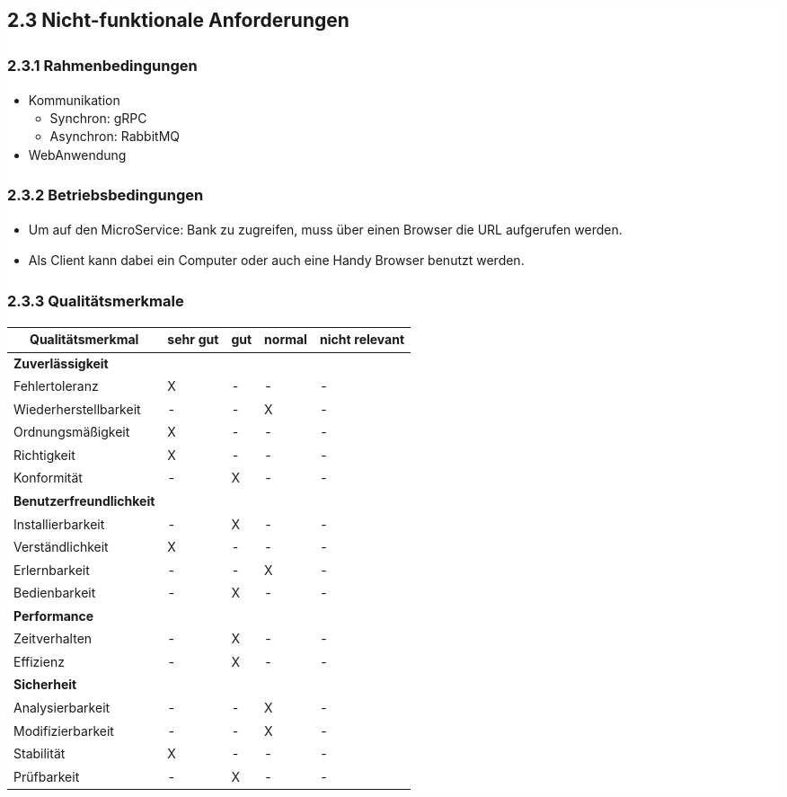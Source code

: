 

## 2.3 Nicht-funktionale Anforderungen 

### 2.3.1 Rahmenbedingungen

* Kommunikation
  * Synchron: gRPC
  * Asynchron: RabbitMQ
* WebAnwendung

### 2.3.2 Betriebsbedingungen

* Um auf den MicroService: Bank zu zugreifen, muss über einen Browser die URL aufgerufen werden.

* Als Client kann dabei ein Computer oder auch eine Handy Browser benutzt werden.

  

### 2.3.3 Qualitätsmerkmale

| Qualitätsmerkmal           | sehr gut | gut  | normal | nicht relevant |
| -------------------------- | -------- | ---- | ------ | -------------- |
| **Zuverlässigkeit**        |          |      |        |                |
| Fehlertoleranz             | X        | -    | -      | -              |
| Wiederherstellbarkeit      | -        | -    | X      | -              |
| Ordnungsmäßigkeit          | X        | -    | -      | -              |
| Richtigkeit                | X        | -    | -      | -              |
| Konformität                | -        | X    | -      | -              |
| **Benutzerfreundlichkeit** |          |      |        |                |
| Installierbarkeit          | -        | X    | -      | -              |
| Verständlichkeit           | X        | -    | -      | -              |
| Erlernbarkeit              | -        | -    | X      | -              |
| Bedienbarkeit              | -        | X    | -      | -              |
| **Performance**            |          |      |        |                |
| Zeitverhalten              | -        | X    | -      | -              |
| Effizienz                  | -        | X    | -      | -              |
| **Sicherheit**             |          |      |        |                |
| Analysierbarkeit           | -        | -    | X      | -              |
| Modifizierbarkeit          | -        | -    | X      | -              |
| Stabilität                 | X        | -    | -      | -              |
| Prüfbarkeit                | -        | X    | -      | -              |
